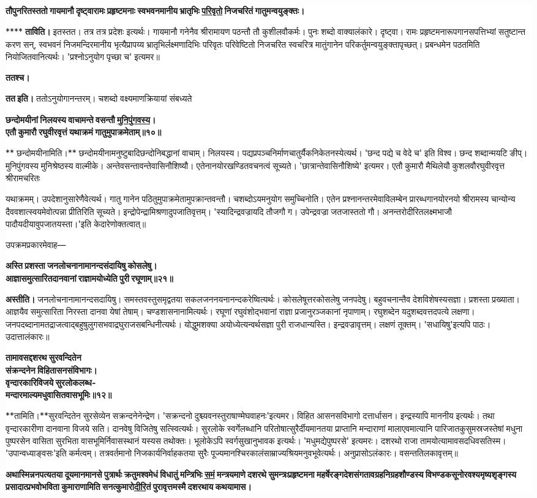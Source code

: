  **तौपुनरितस्ततो गायमानौ दृष्ट्वारामः प्रहृष्टमनाः स्वभवनमानीय भ्रातृभिः [परिवृतो](# "'सह'इति पाठ") निजचरितं गातुमन्वयुङ्क्तः।**

**** **ताविति।** इतस्तत। तत्र तत्र प्रदेशः इत्यर्थः। गायमानौ गनेनैव श्रीरामायण पठन्तौ तौ कुशीलवौकर्मः। पुनः शब्दो वाक्यालंकारे। दृष्ट्वा। रामः प्रहृष्टमनारूपगानसपत्तिभ्यां सतुष्टान्त करण सन्‌, स्वभवनं निजमन्दिरमानीय भृत्यैप्रापय्य भ्रातृभिर्लक्ष्मणादिभिः परिवृतः परिवेष्टितो निजचरित स्वचरित्र मातुंगानेन परिकर्तुमन्वयुङ्क्तापृच्छत्‌। प्रबन्धमेन पठतमिति नियोजितवानित्यर्थः। 'प्रश्नोऽनुयोग पृच्छा च' इत्यमर॥

 **ततश्च।**

 **तत इति।** ततोऽनुयोगानन्तरम्‌। चशब्दो वक्ष्यमाणक्रियायां संबध्यते

**छन्दोमयीनां निलयस्य वाचामन्ते वसन्तौ [मुनिपुंगवस्य](# "'मुनिसत्तमस्य'इति पाठ")।  
एतौ कुमारौ रघुवीरवृत्तं यथाक्रमं गातुमुपाक्रमेताम्‌॥१०॥**

** छन्दोमयीनामिति।** छन्दोमयीनामनुष्टुबादिछन्दोनिबद्धानां वाचाम्‌। निलयस्य। पद्यप्रपञ्चनिर्माणचातुर्यैकनिकेतनस्येत्यर्थ। 'छन्द पद्ये च वेदे च' इति विश्व। छन्द शब्दान्मयटि ङीप्‌। मुनिपुंगवस्य मुनिश्रेष्ठस्य वाल्मीके। अन्तेवसन्तावन्तेवासिनौशिष्यौ। एतेनानयोरखण्डितवचनत्वं सूच्यते। 'छात्रान्तेवासिनौशिष्ये' इत्यमर। एतौ कुमारौ मैथिलेयौ कुशलवौरघुवीरवृत्त श्रीरामचरितः



यथाक्रमम्‌। उपदेशानुसारेणैवेत्यर्थ। गातु गानेन पठितुमुपाक्रमेतामुपक्रान्तवन्तौ। चशब्दोऽयमनुयोग समुच्चिनोति। एतेन प्रश्नानन्तरमेवाविलम्बेन प्रारब्धगानयोरनयो श्रीरामस्य चान्योन्य दैववशात्स्वयमेवोत्पन्ना प्रीतिरिति सूच्यते। इन्द्रोपेन्द्रामिश्रणादुपजातिवृत्तम्‌। 'स्यादिन्द्रवज्रायदि तौजगौ ग। उपेन्द्रवज्रा जतजास्ततो गौ। अनन्तरोदीरितलक्ष्मभाजौ पादौयदीयावुपजातयस्ता।'इति केदारेणोक्तत्वात्‌॥

 उपक्रमप्रकारमेवाह—

**अस्ति प्रशस्ता जनलोचनानामानन्दसंदायिषु कोसलेषु।  
आज्ञासमुत्सारितदानवानां राज्ञामयोध्येति पुरी रघूणाम्‌॥२१॥**

 **अस्तीति।** जनलोचनानामानन्दसदायिषु। समस्तवस्तुसमृद्वतया सकलजननयनानन्दकरेष्वित्यर्थः। कोसलेषूत्तरकोसलेषु जनपदेषु। बहुवचनान्तैव देशविशेषस्यसज्ञा। प्रशस्ता प्रख्याता। आज्ञयैव समुत्सारिता निरस्ता दानवा येषां तेषाम्‌। चण्डशासनानामित्यर्थः। रघूणां रघुवंशोद्भवानां राज्ञा प्रजानुरञ्जकानां नृपाणाम्‌। रघुशब्देन यदुशब्दवत्तदपत्ये लक्षणा। जनपदब्दानामतद्राजत्वाद्बहुषुलुगसभवाद्रघुराजसबन्धिनीत्यर्थः। योद्धुमशक्या अयोध्येत्यन्वर्थसज्ञा पुरी राजधान्यस्ति। इन्द्रवज्रावृत्तम्। लक्षणं तूक्तम्‌। 'सधायिषु'इत्यपि पाठः। उदात्तालंकारः॥

**तामावसद्दशरथ सुरवन्दितेन  
 संक्रन्दनेन विहितासनसंविभागः।  
वृन्दारकारिविजये सुरलोकलब्ध-  
 मन्दारमाल्यमधुवासितवासभूमिः॥१२॥**

 **तामिति।**सुरवन्दितेन सुरसेव्येन सक्रन्दनेनेन्द्रेण। 'सक्रन्दनो दुश्च्यवनस्तुराषाण्मेघवाहनः'इत्यमर। विहित आसनसविभागो दत्तार्धासन। इन्द्रस्यापि माननीय इत्यर्थः। तथा वृन्दारकारीणा दानवाना विजये सति। दानवेषु विजितेषु सत्स्वित्यर्थः। सुरलोके स्वर्गेलब्धानि परितोषात्सुरैर्दीयमानतया प्राप्तानि मन्दाराणां मालाएवमात्यानि पारिजातकुसुमस्रजस्तेषां मधुना पुष्परसेन वासिता सुरभिता वासभूमिर्निवासस्थानं यस्यस तथोक्तः। भूलोकेऽपि स्वर्गसुखानुभावक इत्यर्थः। 'मधुमद्येपुष्परसे' इत्यमरः। दशरथो राजा तामयोत्यामावसदधिवसतिस्म। 'उपान्वध्याङ्वसः'इति कर्मत्वम्‌। तत्रवर्तमानो निजकार्यनिर्वाहकतया सुरैः पूज्यमानश्चिरकालंसाम्राज्यश्रियमनुवभूवेत्यर्थः। अनुप्रासोऽलंकारः। वसन्ततिलकावृत्तम्॥

 **अथास्मिन्ननपत्यतया दूयमानमानसे पुत्रार्थः क्रतुमश्वमेधं विधातुं मन्त्रिभिः [समं](# "'सह'इति पाठ") मन्त्रयमाणे दशरथे सुमन्त्रःप्रहृष्टमना महर्षेरङ्गदेशसंगतावग्रहनिग्रहशौण्डस्य विभण्डकसूनोरवश्यमृष्यशृङ्गस्य प्रसादात्प्रभवोभविता कुमाराणामिति सनत्कुमारो[दीरि](# "'उक्तम्‌'इति पाठ")तं पुरावृत्तमस्मै दशरथाय कथयामास।**
